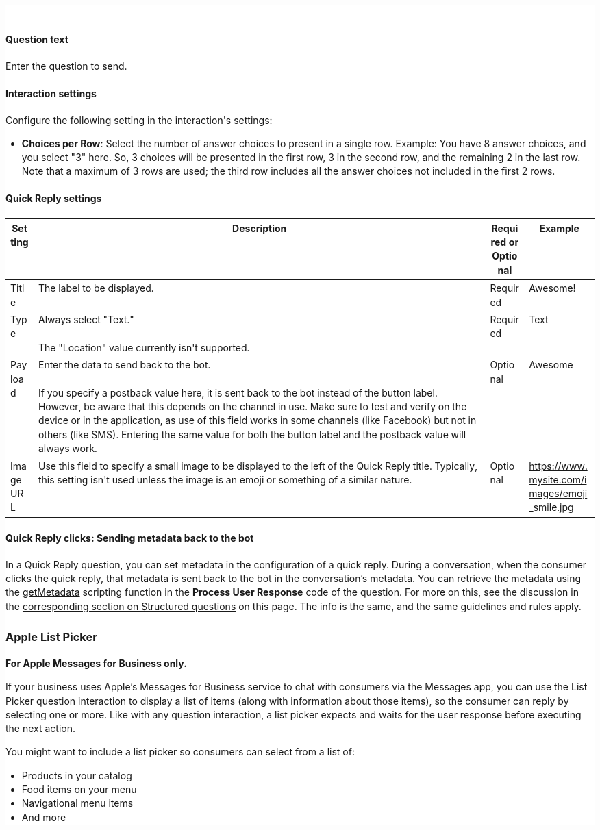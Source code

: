 <img style="width:600px" src="img/ConvoBuilder/questions_quickReply3.png" alt="">

#### Question text

Enter the question to send.

#### Interaction settings

Configure the following setting in the [interaction's settings](conversation-builder-interactions-configuration-settings.html):

- **Choices per Row**: Select the number of answer choices to present in a single row. Example: You have 8 answer choices, and you select "3" here. So, 3 choices will be presented in the first row, 3 in the second row, and the remaining 2 in the last row. Note that a maximum of 3 rows are used; the third row includes all the answer choices not included in the first 2 rows.

#### Quick Reply settings

| Setting | Description | Required or Optional | Example |
| --- | --- | --- | --- |
| Title | The label to be displayed. | Required | Awesome! |
| Type  | Always select "Text." <br><br>The "Location" value currently isn't supported. | Required  | Text |
| Payload | Enter the data to send back to the bot.<br><br>If you specify a postback value here, it is sent back to the bot instead of the button label. However, be aware that this depends on the channel in use. Make sure to test and verify on the device or in the application, as use of this field works in some channels (like Facebook) but not in others (like SMS). Entering the same value for both the button label and the postback value will always work. | Optional | Awesome |
| Image URL | Use this field to specify a small image to be displayed to the left of the Quick Reply title. Typically, this setting isn't used unless the image is an emoji or something of a similar nature. | Optional | <https://www.mysite.com/images/emoji_smile.jpg> |

#### Quick Reply clicks: Sending metadata back to the bot

In a Quick Reply question, you can set metadata in the configuration of a quick reply. During a conversation, when the consumer clicks the quick reply, that metadata is sent back to the bot in the conversation’s metadata. You can retrieve the metadata using the [getMetadata](conversation-builder-scripting-functions-get-set-session-data.html#get-conversation-metadata) scripting function in the **Process User Response** code of the question. For more on this, see the discussion in the [corresponding section on Structured questions](conversation-builder-interactions-questions.html#button-clicks-sending-metadata-back-to-the-bot) on this page. The info is the same, and the same guidelines and rules apply.

### Apple List Picker

**For Apple Messages for Business only.**

If your business uses Apple’s Messages for Business service to chat with consumers via the Messages app, you can use the List Picker question interaction to display a list of items (along with information about those items), so the consumer can reply by selecting one or more. Like with any question interaction, a list picker expects and waits for the user response before executing the next action.

You might want to include a list picker so consumers can select from a list of:

- Products in your catalog
- Food items on your menu
- Navigational menu items
- And more

